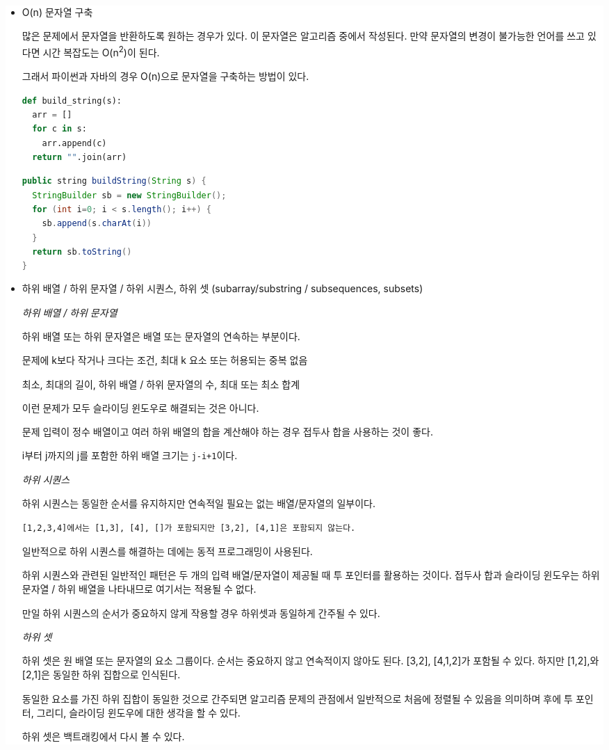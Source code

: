 * O(n) 문자열 구축

  많은 문제에서 문자열을 반환하도록 원하는 경우가 있다. 이 문자열은 알고리즘 중에서 작성된다. 만약 문자열의 변경이 불가능한 언어를 쓰고 있다면 시간 복잡도는  O(n<sup>2</sup>)이 된다.

  그래서 파이썬과 자바의 경우 O(n)으로 문자열을 구축하는 방법이 있다. 

  ```python
  def build_string(s):
    arr = []
    for c in s:
      arr.append(c)
    return "".join(arr)
  ```

  ```java
  public string buildString(String s) {
    StringBuilder sb = new StringBuilder();
    for (int i=0; i < s.length(); i++) {
      sb.append(s.charAt(i))
    }
    return sb.toString()
  }
  ```

* 하위 배열 / 하위 문자열 / 하위 시퀀스, 하위 셋 (subarray/substring / subsequences, subsets)

  *하위 배열 / 하위 문자열*

  하위 배열 또는 하위 문자열은 배열 또는 문자열의 연속하는 부분이다.

  문제에 k보다 작거나 크다는 조건, 최대 k 요소 또는 허용되는 중복 없음

  최소, 최대의 길이, 하위 배열 / 하위 문자열의 수, 최대 또는 최소 합계

  이런 문제가 모두 슬라이딩 윈도우로 해결되는 것은 아니다. 

  문제 입력이 정수 배열이고 여러 하위 배열의 합을 계산해야 하는 경우 접두사 합을 사용하는 것이 좋다.

  i부터 j까지의 j를 포함한 하위 배열 크기는 `j-i+1`이다.

  *하위 시퀀스*

  하위 시퀀스는 동일한 순서를 유지하지만 연속적일 필요는 없는 배열/문자열의 일부이다. 

  ```
  [1,2,3,4]에서는 [1,3], [4], []가 포함되지만 [3,2], [4,1]은 포함되지 않는다.
  ```

  일반적으로 하위 시퀀스를 해결하는 데에는 동적 프로그래밍이 사용된다. 

  하위 시퀀스와 관련된 일반적인 패턴은 두 개의 입력 배열/문자열이 제공될 때 투 포인터를 활용하는 것이다. 접두사 합과 슬라이딩 윈도우는 하위 문자열 / 하위 배열을 나타내므로 여기서는 적용될 수 없다.

  만일 하위 시퀀스의 순서가 중요하지 않게 작용할 경우 하위셋과 동일하게 간주될 수 있다.

  *하위 셋*

  하위 셋은 원 배열 또는 문자열의 요소 그룹이다. 순서는 중요하지 않고 연속적이지 않아도 된다. [3,2], [4,1,2]가 포함될 수 있다. 하지만 [1,2],와 [2,1]은 동일한 하위 집합으로 인식된다.

  동일한 요소를 가진 하위 집합이 동일한 것으로 간주되면 알고리즘 문제의 관점에서 일반적으로 처음에 정렬될 수 있음을 의미하며 후에 투 포인터, 그리디, 슬라이딩 윈도우에 대한 생각을 할 수 있다.

  하위 셋은 백트래킹에서 다시 볼 수 있다.






